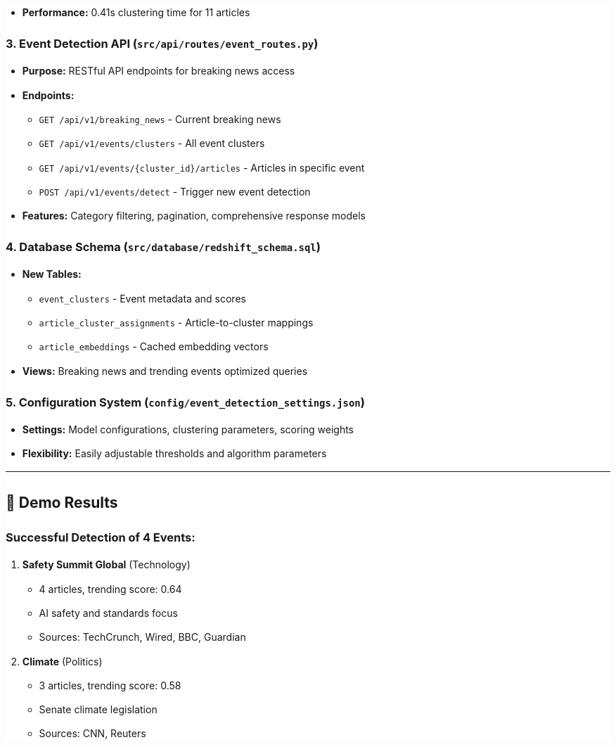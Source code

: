 - **Performance:** 0.41s clustering time for 11 articles

### 3. Event Detection API (`src/api/routes/event_routes.py`)

- **Purpose:** RESTful API endpoints for breaking news access

- **Endpoints:**

  - `GET /api/v1/breaking_news` - Current breaking news

  - `GET /api/v1/events/clusters` - All event clusters

  - `GET /api/v1/events/{cluster_id}/articles` - Articles in specific event

  - `POST /api/v1/events/detect` - Trigger new event detection

- **Features:** Category filtering, pagination, comprehensive response models

### 4. Database Schema (`src/database/redshift_schema.sql`)

- **New Tables:**

  - `event_clusters` - Event metadata and scores

  - `article_cluster_assignments` - Article-to-cluster mappings

  - `article_embeddings` - Cached embedding vectors

- **Views:** Breaking news and trending events optimized queries

### 5. Configuration System (`config/event_detection_settings.json`)

- **Settings:** Model configurations, clustering parameters, scoring weights

- **Flexibility:** Easily adjustable thresholds and algorithm parameters

---

## 🎪 Demo Results

### Successful Detection of 4 Events:

1. **Safety Summit Global** (Technology)

   - 4 articles, trending score: 0.64

   - AI safety and standards focus

   - Sources: TechCrunch, Wired, BBC, Guardian

2. **Climate** (Politics)

   - 3 articles, trending score: 0.58

   - Senate climate legislation

   - Sources: CNN, Reuters
